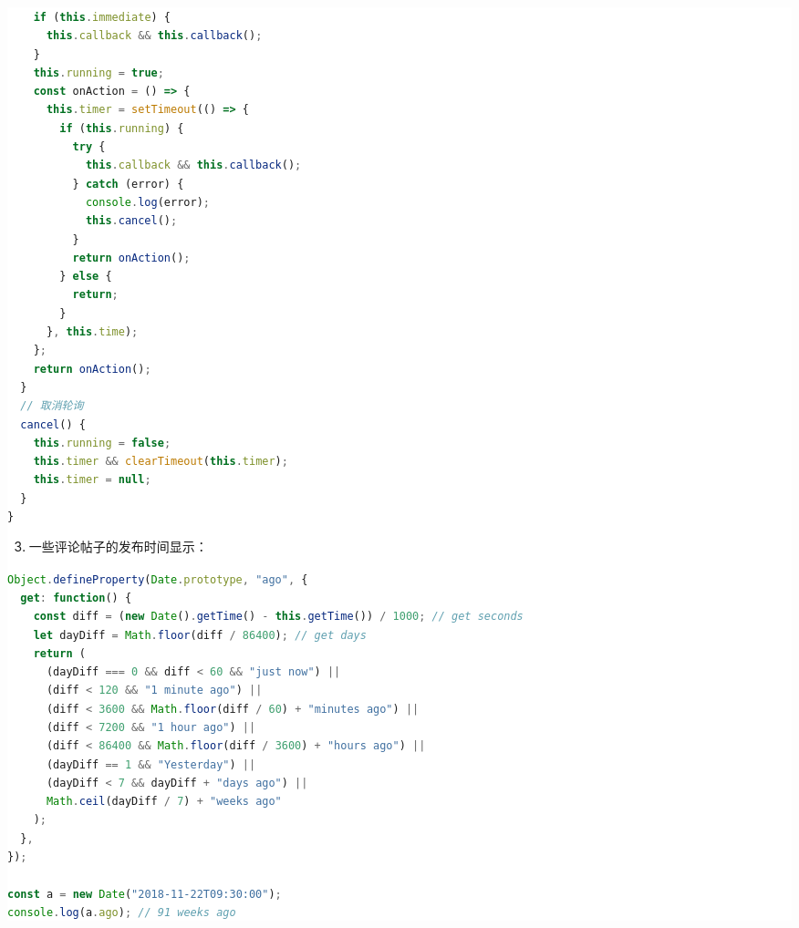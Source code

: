 ```js
    if (this.immediate) {
      this.callback && this.callback();
    }
    this.running = true;
    const onAction = () => {
      this.timer = setTimeout(() => {
        if (this.running) {
          try {
            this.callback && this.callback();
          } catch (error) {
            console.log(error);
            this.cancel();
          }
          return onAction();
        } else {
          return;
        }
      }, this.time);
    };
    return onAction();
  }
  // 取消轮询
  cancel() {
    this.running = false;
    this.timer && clearTimeout(this.timer);
    this.timer = null;
  }
}
```

3. 一些评论帖子的发布时间显示：

```js
Object.defineProperty(Date.prototype, "ago", {
  get: function() {
    const diff = (new Date().getTime() - this.getTime()) / 1000; // get seconds
    let dayDiff = Math.floor(diff / 86400); // get days
    return (
      (dayDiff === 0 && diff < 60 && "just now") ||
      (diff < 120 && "1 minute ago") ||
      (diff < 3600 && Math.floor(diff / 60) + "minutes ago") ||
      (diff < 7200 && "1 hour ago") ||
      (diff < 86400 && Math.floor(diff / 3600) + "hours ago") ||
      (dayDiff == 1 && "Yesterday") ||
      (dayDiff < 7 && dayDiff + "days ago") ||
      Math.ceil(dayDiff / 7) + "weeks ago"
    );
  },
});

const a = new Date("2018-11-22T09:30:00");
console.log(a.ago); // 91 weeks ago
```
